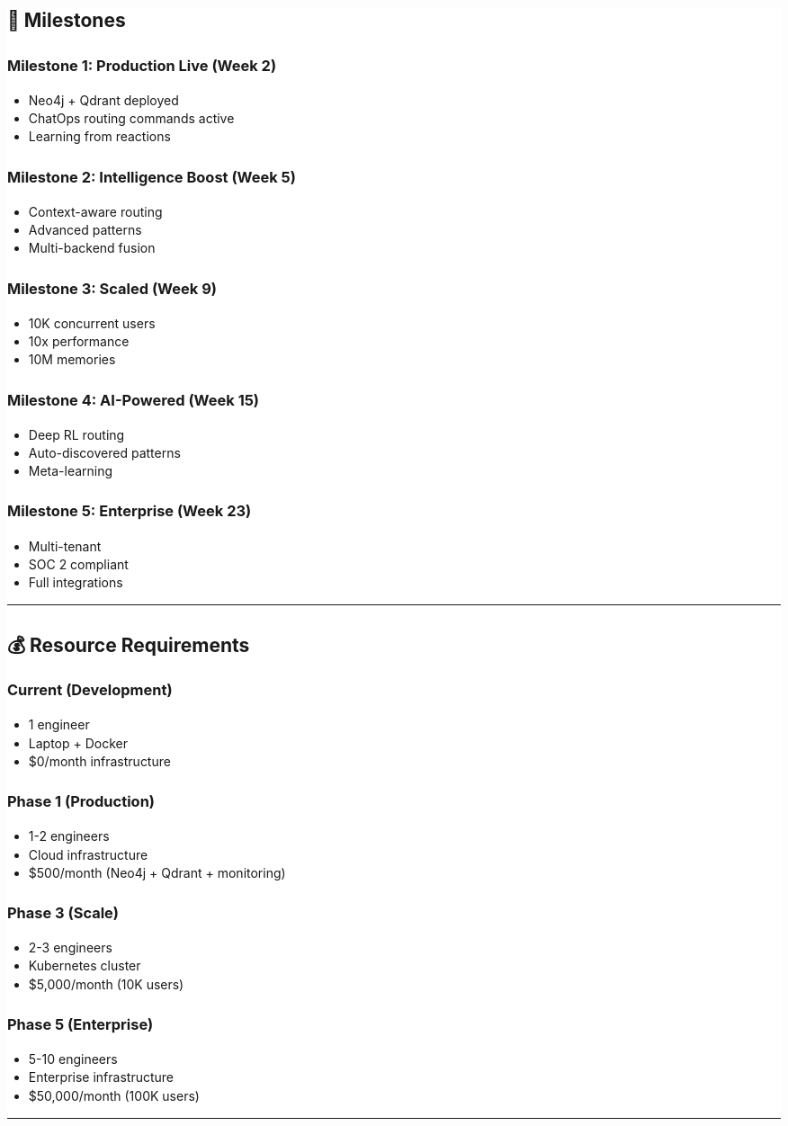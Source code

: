 
## 🎯 Milestones

### **Milestone 1: Production Live** (Week 2)
- Neo4j + Qdrant deployed
- ChatOps routing commands active
- Learning from reactions

### **Milestone 2: Intelligence Boost** (Week 5)
- Context-aware routing
- Advanced patterns
- Multi-backend fusion

### **Milestone 3: Scaled** (Week 9)
- 10K concurrent users
- 10x performance
- 10M memories

### **Milestone 4: AI-Powered** (Week 15)
- Deep RL routing
- Auto-discovered patterns
- Meta-learning

### **Milestone 5: Enterprise** (Week 23)
- Multi-tenant
- SOC 2 compliant
- Full integrations

---

## 💰 Resource Requirements

### **Current (Development)**
- 1 engineer
- Laptop + Docker
- $0/month infrastructure

### **Phase 1 (Production)**
- 1-2 engineers
- Cloud infrastructure
- $500/month (Neo4j + Qdrant + monitoring)

### **Phase 3 (Scale)**
- 2-3 engineers
- Kubernetes cluster
- $5,000/month (10K users)

### **Phase 5 (Enterprise)**
- 5-10 engineers
- Enterprise infrastructure
- $50,000/month (100K users)

---